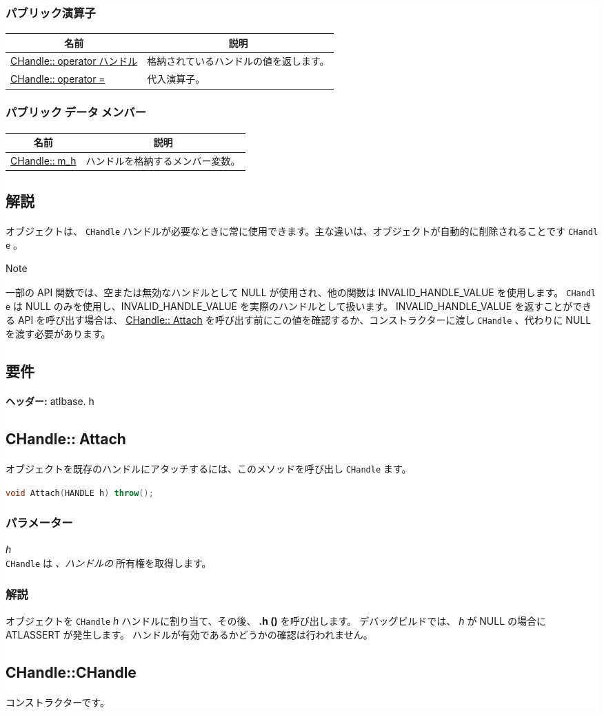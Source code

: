 ### <a name="public-operators"></a>パブリック演算子

|名前|説明|
|----------|-----------------|
|[CHandle:: operator ハンドル](#operator_handle)|格納されているハンドルの値を返します。|
|[CHandle:: operator =](#operator_eq)|代入演算子。|

### <a name="public-data-members"></a>パブリック データ メンバー

|名前|説明|
|----------|-----------------|
|[CHandle:: m_h](#m_h)|ハンドルを格納するメンバー変数。|

## <a name="remarks"></a>解説

オブジェクトは、 `CHandle` ハンドルが必要なときに常に使用できます。主な違いは、オブジェクトが自動的に削除されることです `CHandle` 。

> [!NOTE]
> 一部の API 関数では、空または無効なハンドルとして NULL が使用され、他の関数は INVALID_HANDLE_VALUE を使用します。 `CHandle` は NULL のみを使用し、INVALID_HANDLE_VALUE を実際のハンドルとして扱います。 INVALID_HANDLE_VALUE を返すことができる API を呼び出す場合は、 [CHandle:: Attach](#attach) を呼び出す前にこの値を確認するか、コンストラクターに渡し `CHandle` 、代わりに NULL を渡す必要があります。

## <a name="requirements"></a>要件

**ヘッダー:** atlbase. h

## <a name="chandleattach"></a><a name="attach"></a> CHandle:: Attach

オブジェクトを既存のハンドルにアタッチするには、このメソッドを呼び出し `CHandle` ます。

```cpp
void Attach(HANDLE h) throw();
```

### <a name="parameters"></a>パラメーター

*h*<br/>
`CHandle` は *、ハンドルの* 所有権を取得します。

### <a name="remarks"></a>解説

オブジェクトを `CHandle` *h* ハンドルに割り当て、その後、 **.h ()** を呼び出します。 デバッグビルドでは、 *h* が NULL の場合に ATLASSERT が発生します。 ハンドルが有効であるかどうかの確認は行われません。

## <a name="chandlechandle"></a><a name="chandle"></a> CHandle::CHandle

コンストラクターです。
